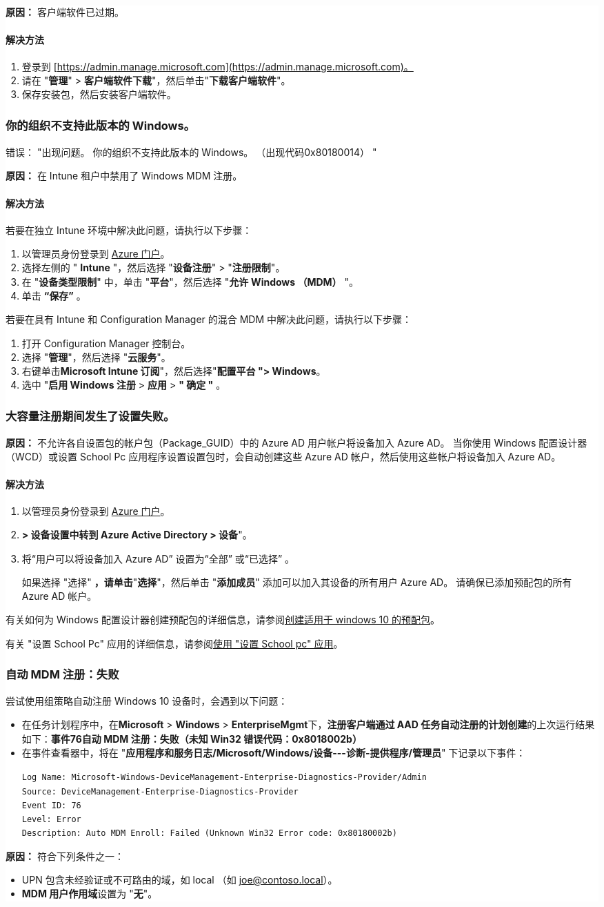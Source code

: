 **原因：** 客户端软件已过期。

#### <a name="resolution"></a>解决方法
1. 登录到 [https://admin.manage.microsoft.com](https://admin.manage.microsoft.com)。    
2. 请在 "**管理**"  > **客户端软件下载**"，然后单击"**下载客户端软件**"。    
3. 保存安装包，然后安装客户端软件。    

### <a name="your-organization-does-not-support-this-version-of-windows"></a>你的组织不支持此版本的 Windows。 

错误： "出现问题。 你的组织不支持此版本的 Windows。  （出现代码0x80180014） "

**原因：** 在 Intune 租户中禁用了 Windows MDM 注册。

#### <a name="resolution"></a>解决方法
若要在独立 Intune 环境中解决此问题，请执行以下步骤： 
 
1. 以管理员身份登录到 [Azure 门户](https://portal.azure.com/)。    
2. 选择左侧的 " **Intune** "，然后选择 "**设备注册**"  >  "**注册限制**"。    
3. 在 "**设备类型限制**" 中，单击 "**平台**"，然后选择 "**允许** **Windows （MDM）** "。    
4. 单击 **“保存”** 。    
 
若要在具有 Intune 和 Configuration Manager 的混合 MDM 中解决此问题，请执行以下步骤： 
1. 打开 Configuration Manager 控制台。    
2. 选择 "**管理**"，然后选择 "**云服务**"。    
3. 右键单击**Microsoft Intune 订阅**"，然后选择"**配置平台 "> Windows**。    
4. 选中 "**启用 Windows 注册** > **应用** >  **" 确定 "** 。  


### <a name="a-setup-failure-has-occurred-during-bulk-enrollment"></a>大容量注册期间发生了设置失败。

**原因：** 不允许各自设置包的帐户包（Package_GUID）中的 Azure AD 用户帐户将设备加入 Azure AD。 当你使用 Windows 配置设计器（WCD）或设置 School Pc 应用程序设置设置包时，会自动创建这些 Azure AD 帐户，然后使用这些帐户将设备加入 Azure AD。

#### <a name="resolution"></a>解决方法
1. 以管理员身份登录到 [Azure 门户](https://portal.azure.com/)。    
2. **> 设备设置中转到 Azure Active Directory > 设备**"。    
3. 将“用户可以将设备加入 Azure AD”  设置为“全部”  或“已选择”  。

   如果选择 "选择" **，请单击**"**选择**"，然后单击 "**添加成员**" 添加可以加入其设备的所有用户 Azure AD。 请确保已添加预配包的所有 Azure AD 帐户。
 
有关如何为 Windows 配置设计器创建预配包的详细信息，请参阅[创建适用于 windows 10 的预配包](https://docs.microsoft.com/windows/configuration/provisioning-packages/provisioning-create-package)。

有关 "设置 School Pc" 应用的详细信息，请参阅[使用 "设置 School pc" 应用](https://docs.microsoft.com/education/windows/use-set-up-school-pcs-app)。


### <a name="auto-mdm-enroll-failed"></a>自动 MDM 注册：失败 

尝试使用组策略自动注册 Windows 10 设备时，会遇到以下问题： 
- 在任务计划程序中，在**Microsoft**  > **Windows**  > **EnterpriseMgmt**下，**注册客户端通过 AAD 任务自动注册的计划创建**的上次运行结果如下：**事件76自动 MDM 注册：失败（未知 Win32 错误代码：0x8018002b）**       
- 在事件查看器中，将在 "**应用程序和服务日志/Microsoft/Windows/设备---诊断-提供程序/管理员**" 下记录以下事件：   
    ```asciidoc
    Log Name: Microsoft-Windows-DeviceManagement-Enterprise-Diagnostics-Provider/Admin
    Source: DeviceManagement-Enterprise-Diagnostics-Provider
    Event ID: 76
    Level: Error
    Description: Auto MDM Enroll: Failed (Unknown Win32 Error code: 0x80180002b)
    ```
**原因：** 符合下列条件之一： 
- UPN 包含未经验证或不可路由的域，如 local （如 joe@contoso.local）。    
- **MDM 用户作用域**设置为 "**无**"。 
